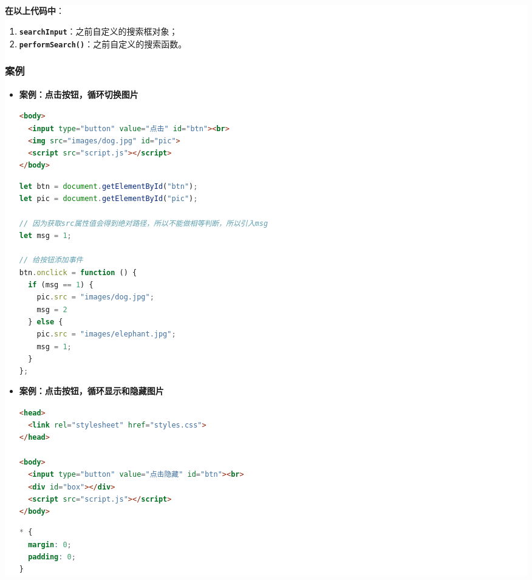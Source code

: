 **在以上代码中**：

1. **`searchInput`**：之前自定义的搜索框对象；
2. **`performSearch()`**：之前自定义的搜索函数。

### 案例

- **案例：点击按钮，循环切换图片**

    ```html
    <body>
      <input type="button" value="点击" id="btn"><br>
      <img src="images/dog.jpg" id="pic">
      <script src="script.js"></script>
    </body>
    ```

    ```javascript
    let btn = document.getElementById("btn");
    let pic = document.getElementById("pic");

    // 因为获取src属性值会得到绝对路径，所以不能做相等判断，所以引入msg
    let msg = 1;
    
    // 给按钮添加事件
    btn.onclick = function () {
      if (msg == 1) {
        pic.src = "images/dog.jpg";
        msg = 2
      } else {
        pic.src = "images/elephant.jpg";
        msg = 1;
      }
    };
    ```

- **案例：点击按钮，循环显示和隐藏图片**

    ```html
    <head>
      <link rel="stylesheet" href="styles.css">
    </head>
    
    <body>
      <input type="button" value="点击隐藏" id="btn"><br>
      <div id="box"></div>
      <script src="script.js"></script>
    </body>
    ```

    ```css
    * {
      margin: 0;
      padding: 0;
    }
    